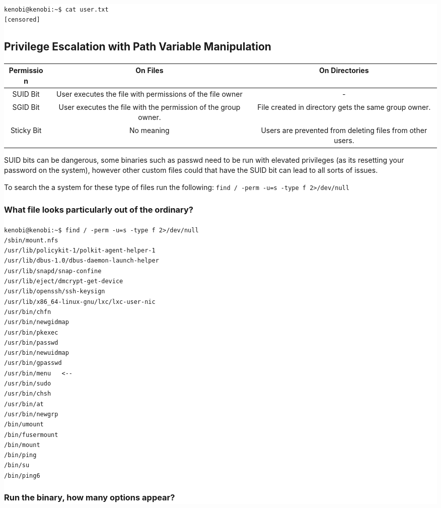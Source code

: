 ```
kenobi@kenobi:~$ cat user.txt 
[censored]
```

## Privilege Escalation with Path Variable Manipulation


| Permission |                            On Files                            |                       On Directories                      |
|:----------:|:--------------------------------------------------------------:|:---------------------------------------------------------:|
|  SUID Bit  |    User executes the file with permissions of the file owner   |                             -                             |
|  SGID Bit  | User executes the file with the permission of the group owner. |    File created in directory gets the same group owner.   |
| Sticky Bit |                           No meaning                           | Users are prevented from deleting files from other users. |

SUID bits can be dangerous, some binaries such as passwd need to be run with elevated privileges (as its resetting your password on the system), however other custom files could that have the SUID bit can lead to all sorts of issues.

To search the a system for these type of files run the following: `find / -perm -u=s -type f 2>/dev/null`

### What file looks particularly out of the ordinary? 

```
kenobi@kenobi:~$ find / -perm -u=s -type f 2>/dev/null
/sbin/mount.nfs
/usr/lib/policykit-1/polkit-agent-helper-1
/usr/lib/dbus-1.0/dbus-daemon-launch-helper
/usr/lib/snapd/snap-confine
/usr/lib/eject/dmcrypt-get-device
/usr/lib/openssh/ssh-keysign
/usr/lib/x86_64-linux-gnu/lxc/lxc-user-nic
/usr/bin/chfn
/usr/bin/newgidmap
/usr/bin/pkexec
/usr/bin/passwd
/usr/bin/newuidmap
/usr/bin/gpasswd
/usr/bin/menu	<--
/usr/bin/sudo
/usr/bin/chsh
/usr/bin/at
/usr/bin/newgrp
/bin/umount
/bin/fusermount
/bin/mount
/bin/ping
/bin/su
/bin/ping6
```

### Run the binary, how many options appear?
